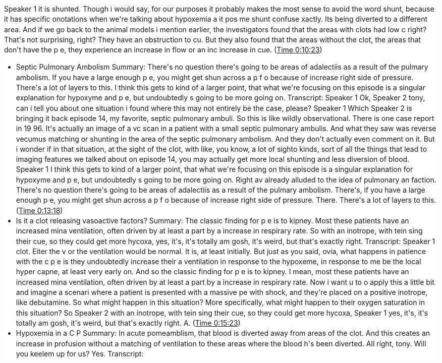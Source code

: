   Speaker 1
  it is shunted. Though i would say, for our purposes it probably makes the most sense to avoid the word shunt, because it has specific onotations when we're talking about hypoxemia a it pos me shunt confuse xactly. Its being diverted to a different area. And if we go back to the animal models i mention earlier, the investigators found that the areas with clots had low c right? That's not surprising, right? They have an obstruction to cu. But they also found that the areas without the clot, the areas that don't have the p e, they experience an increase in flow or an inc increase in cue. ([Time 0:10:23](https://share.snipd.com/snip/519ee317-b798-4e20-94e8-56d260300ef8))
- Septic Pulmonary Ambolism
  Summary:
  There's no question there's going to be areas of adalectiis as a result of the pulmary ambolism. If you have a large enough p e, you might get shun across a p f o because of increase right side of pressure. There's a lot of layers to this. I think this gets to kind of a larger point, that what we're focusing on this episode is a singular explanation for hypoxyme and p e, but undoubtedly s going to be more going on.
  Transcript:
  Speaker 1
  Ok,
  Speaker 2
  tony, can i tell you about one situation i found where this may not entirely be the case, please?
  Speaker 1
  Which
  Speaker 2
  is bringing it back episode 14, my favorite, septic pulmonary ambuli. So this is like wildly observational. There is one case report in 19 96. It's actually an image of a vc scan in a patient with a small septic pulmonary ambulis. And what they saw was reverse vecumus matching or shunting in the area of the septic pulmonary ambolism. And they don't actually even comment on it. But i wonder if in that situation, at the sight of the clot, with like, you know, a lot of sighto kinds, sort of all the things that lead to imaging features we talked about on episode 14, you may actually get more local shunting and less diversion of blood.
  Speaker 1
  I think this gets to kind of a larger point, that what we're focusing on this episode is a singular explanation for hypoxyme and p e, but undoubtedly s going to be more going on. Right av already alluded to the idea of pulmonary an faction. There's no question there's going to be areas of adalectiis as a result of the pulmary ambolism. There's, if you have a large enough p e, you might get shun across a p f o because of increase right side of pressure. There. There's a lot of layers to this. ([Time 0:13:18](https://share.snipd.com/snip/135e53c7-917c-4772-a689-eedf0647622a))
- Is it a clot releasing vasoactive factors?
  Summary:
  The classic finding for p e is to kipney. Most these patients have an increased mina ventilation, often driven by at least a part by a increase in respirary rate. So with an inotrope, with tein sing their cue, so they could get more hycoxa, yes, it's, it's totally am gosh, it's weird, but that's exactly right.
  Transcript:
  Speaker 1
  clot. Eiter the v or the ventilation would be normal. It is, at least initially. But just as you said, ovia, what happens in patience with the c p e is they undoubtedly increase their a ventilation in response to the hypoxeme, in response to me be the local hyper capne, at least very early on. And so the classic finding for p e is to kipney. I mean, most these patients have an increased mina ventilation, often driven by at least a part by a increase in respirary rate. Now i want u to o apply this a little bit and imagine a scenari where a patient is presented with a massive pe with shock, and they're placed on a positive inotrope, like debutamine. So what might happen in this situation? More specifically, what might happen to their oxygen saturation in this situation? So
  Speaker 2
  with an inotrope, with tein sing their cue, so they could get more hycoxa,
  Speaker 1
  yes, it's, it's totally am gosh, it's weird, but that's exactly right. A. ([Time 0:15:23](https://share.snipd.com/snip/952fea97-49e0-4df2-a49d-35a76570848d))
- Hypoxemia in a C P
  Summary:
  In acute pomeamblism, that blood is diverted away from areas of the clot. And this creates an increase in profusion without a matching of ventilation to these areas where the blood h's been diverted. All right, tony. Will you keelem up for us? Yes.
  Transcript: